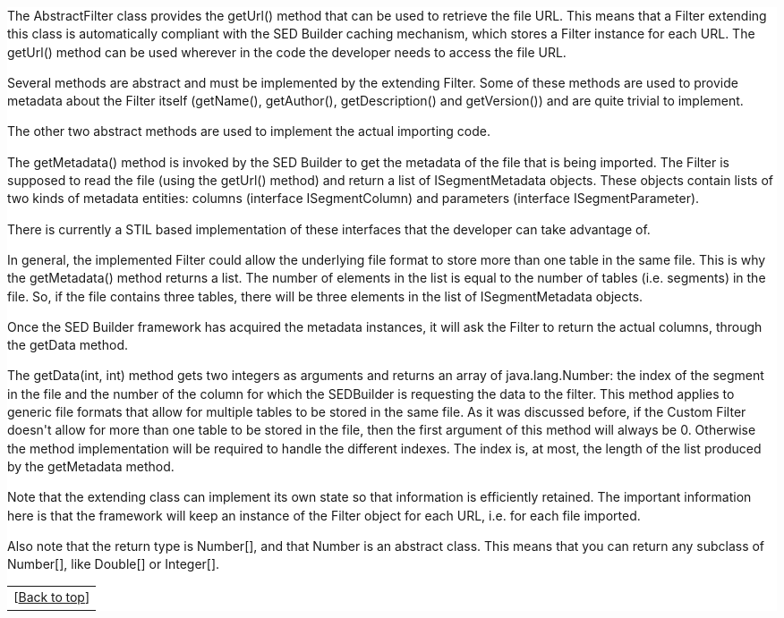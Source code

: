 The AbstractFilter class provides the getUrl() method that can be used
to retrieve the file URL. This means that a Filter extending this class
is automatically compliant with the SED Builder caching mechanism, which
stores a Filter instance for each URL. The getUrl() method can be used
wherever in the code the developer needs to access the file URL.

Several methods are abstract and must be implemented by the extending
Filter. Some of these methods are used to provide metadata about the
Filter itself (getName(), getAuthor(), getDescription() and
getVersion()) and are quite trivial to implement.

The other two abstract methods are used to implement the actual
importing code.

The getMetadata() method is invoked by the SED Builder to get the
metadata of the file that is being imported. The Filter is supposed to
read the file (using the getUrl() method) and return a list of
ISegmentMetadata objects. These objects contain lists of two kinds of
metadata entities: columns (interface ISegmentColumn) and parameters
(interface ISegmentParameter).

There is currently a STIL based implementation of these interfaces that
the developer can take advantage of.

In general, the implemented Filter could allow the underlying file
format to store more than one table in the same file. This is why the
getMetadata() method returns a list. The number of elements in the list
is equal to the number of tables (i.e. segments) in the file. So, if the
file contains three tables, there will be three elements in the list of
ISegmentMetadata objects.

Once the SED Builder framework has acquired the metadata instances, it
will ask the Filter to return the actual columns, through the getData
method.

The getData(int, int) method gets two integers as arguments and returns
an array of java.lang.Number: the index of the segment in the file and
the number of the column for which the SEDBuilder is requesting the data
to the filter. This method applies to generic file formats that allow
for multiple tables to be stored in the same file. As it was discussed
before, if the Custom Filter doesn't allow for more than one table to be
stored in the file, then the first argument of this method will always
be 0. Otherwise the method implementation will be required to handle the
different indexes. The index is, at most, the length of the list
produced by the getMetadata method.

Note that the extending class can implement its own state so that
information is efficiently retained. The important information here is
that the framework will keep an instance of the Filter object for each
URL, i.e. for each file imported.

Also note that the return type is Number\[\], and that Number is an
abstract class. This means that you can return any subclass of
Number\[\], like Double\[\] or Integer\[\].

|   |
|--:|
|[[Back to top][top]]|


[topcat]: 				http://www.star.bris.ac.uk/~mbt/topcat/#docs "TOPCAT"
[science_integrate]:	../science/index.html#integrated
[plot_broadcast]:		../../threads/plot/idnex.html#broadcast
[sedstacker]: 		../../threads/science/sedstacker/index.html "SED Stacker"
[science]: 			../../threads/science/index.html "Shift, Interpolate, and Integrate"
[entry]: 			../../threads/entry/index.html "Loading SED Data into Iris"
[fit]: 				../../threads/fit/index.html "Modeling and Fiting SED Data"
[importer]: 		../../threads/importer/index.html "Building and Managing SEDs"
[plot]: 			../../threads/plot/index.html "Visualizing SED Data"
[analysis]: 		../../threads/analysis/index.html "Analyzing SED Data in Iris"
[save]: 			../../threads/save/index.html "Saving SED Data"
[sdk]: 				../../threads/sdk/index.html "Developing Plugins: the Iris Software Development Kit"
[plugin_manager]: 	../../threads/plugin_manager/index.html "Plugin Manager"
[atten]:			../../references/models.html#atten "atten"
[brokenpowerlaw]:   ../../references/models.html#brokenpowerlaw "brokenpowerlaw"
[powerlaw]:			../../references/models.html#powerlaw "powerlaw"
[download]: 		../../download/index.html "Download and Installation"
[smoke_test]: 		../../download/smoke_tests.html "Smoke Test"
[macosx105]:		../../download/macosx_test.html "Mac OS X 10.5 Download Instructions"
[download_trouble]: ../../bugs/smoke.html
[supported_files]: 	../../references/importer_files.html
[models]: 			../../references/models.html
[faq]: 				../../faq/index.html "FAQs"
[releasenotes]: 	../../releasenotes/index.html "Release Notes"
[publications]: 	../../publications/index.html "Iris Publications"
[bugs]: 			../../bugs/index.html "Bugs and Caveats"
[helpdesk]:			/helpdesk/ "CXC HelpDesk"
[sao]:				http://cfa.harvard.edu/sao "Smithsonian Astrophysical Observatory"
[cxc]:				/ "Chandra X-Ray Observatory"
[sherpa]:			/sherpa/ "Sherpa"
[toc]:				#toc
[top]:      		#top
[faq_sed]: ../../faq/sed.html "SED Data Type FAQs"